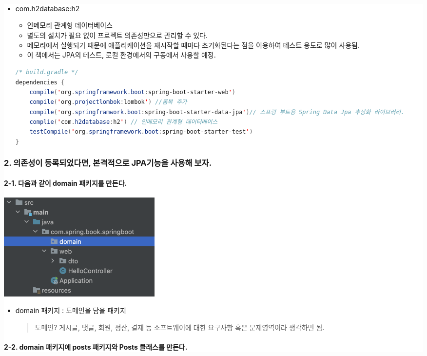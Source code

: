 - com.h2database:h2

  - 인메모리 관계형 데이터베이스
  - 별도의 설치가 필요 없이 프로젝트 의존성만으로 관리할 수 있다.
  - 메모리에서 실행되기 때문에 애플리케이션을 재시작할 때마다 초기화된다는 점을 이용하여 테스트 용도로 많이 사용됨.
  - 이 책에서는 JPA의 테스트, 로컬 환경에서의 구동에서 사용할 예정.

  ```java
  /* build.gradle */
  dependencies {
      compile('org.springframework.boot:spring-boot-starter-web')
      compile('org.projectlombok:lombok') //롬복 추가
      compile('org.springframwork.boot:spring-boot-starter-data-jpa')// 스프링 부트용 Spring Data Jpa 추상화 라이브러리.
      complie('com.h2database:h2') // 인메모리 관계형 데이터베이스
      testCompile('org.springframework.boot:spring-boot-starter-test') 
  }
  
  
  ```



### 2. 의존성이 등록되었다면, 본격적으로 JPA기능을 사용해 보자.

#### 	2-1. 다음과 같이 domain 패키지를 만든다.

<img src="https://github.com/seulgi7/Book-Log/blob/2c4396d45d4c8a46fa82f87fdd99b1c94f5da18f/Spring/springboot_aws_webService/img/3.2_domain%E1%84%91%E1%85%A2%E1%84%8F%E1%85%B5%E1%84%8C%E1%85%B5.png" style="zoom:50%;" />

- domain 패키지 : 도메인을 담을 패키지

  >  도메인? 게시글, 댓글, 회원, 정산, 결제 등 소프트웨어에 대한 요구사항 혹은 문제영역이라 생각하면 됨.

#### 	2-2. domain 패키지에 posts 패키지와 Posts 클래스를 만든다.						
